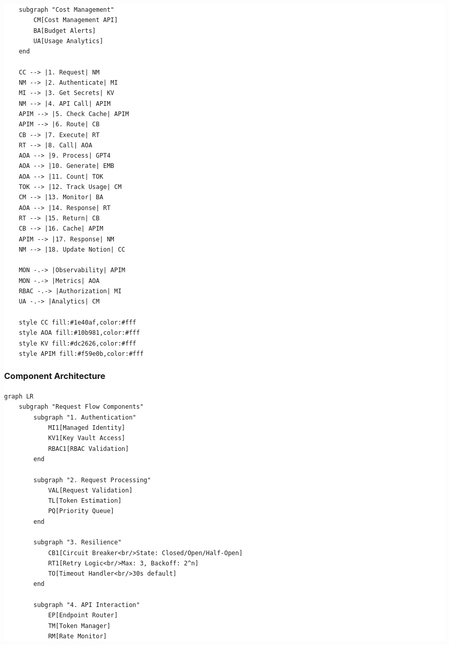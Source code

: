 ```mermaid
    subgraph "Cost Management"
        CM[Cost Management API]
        BA[Budget Alerts]
        UA[Usage Analytics]
    end

    CC --> |1. Request| NM
    NM --> |2. Authenticate| MI
    MI --> |3. Get Secrets| KV
    NM --> |4. API Call| APIM
    APIM --> |5. Check Cache| APIM
    APIM --> |6. Route| CB
    CB --> |7. Execute| RT
    RT --> |8. Call| AOA
    AOA --> |9. Process| GPT4
    AOA --> |10. Generate| EMB
    AOA --> |11. Count| TOK
    TOK --> |12. Track Usage| CM
    CM --> |13. Monitor| BA
    AOA --> |14. Response| RT
    RT --> |15. Return| CB
    CB --> |16. Cache| APIM
    APIM --> |17. Response| NM
    NM --> |18. Update Notion| CC

    MON -.-> |Observability| APIM
    MON -.-> |Metrics| AOA
    RBAC -.-> |Authorization| MI
    UA -.-> |Analytics| CM

    style CC fill:#1e40af,color:#fff
    style AOA fill:#10b981,color:#fff
    style KV fill:#dc2626,color:#fff
    style APIM fill:#f59e0b,color:#fff
```

### Component Architecture

```mermaid
graph LR
    subgraph "Request Flow Components"
        subgraph "1. Authentication"
            MI1[Managed Identity]
            KV1[Key Vault Access]
            RBAC1[RBAC Validation]
        end

        subgraph "2. Request Processing"
            VAL[Request Validation]
            TL[Token Estimation]
            PQ[Priority Queue]
        end

        subgraph "3. Resilience"
            CB1[Circuit Breaker<br/>State: Closed/Open/Half-Open]
            RT1[Retry Logic<br/>Max: 3, Backoff: 2^n]
            TO[Timeout Handler<br/>30s default]
        end

        subgraph "4. API Interaction"
            EP[Endpoint Router]
            TM[Token Manager]
            RM[Rate Monitor]
```